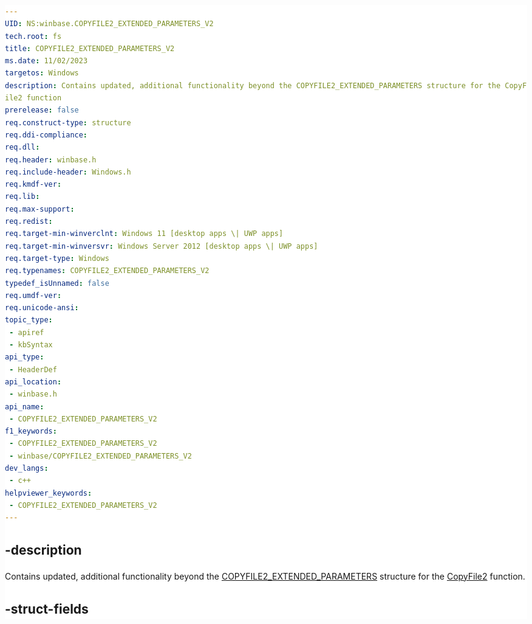 ```yaml
---
UID: NS:winbase.COPYFILE2_EXTENDED_PARAMETERS_V2
tech.root: fs
title: COPYFILE2_EXTENDED_PARAMETERS_V2
ms.date: 11/02/2023
targetos: Windows
description: Contains updated, additional functionality beyond the COPYFILE2_EXTENDED_PARAMETERS structure for the CopyFile2 function
prerelease: false
req.construct-type: structure
req.ddi-compliance: 
req.dll: 
req.header: winbase.h
req.include-header: Windows.h
req.kmdf-ver: 
req.lib: 
req.max-support: 
req.redist: 
req.target-min-winverclnt: Windows 11 [desktop apps \| UWP apps]
req.target-min-winversvr: Windows Server 2012 [desktop apps \| UWP apps]
req.target-type: Windows
req.typenames: COPYFILE2_EXTENDED_PARAMETERS_V2
typedef_isUnnamed: false
req.umdf-ver: 
req.unicode-ansi: 
topic_type:
 - apiref
 - kbSyntax
api_type:
 - HeaderDef
api_location:
 - winbase.h
api_name:
 - COPYFILE2_EXTENDED_PARAMETERS_V2
f1_keywords:
 - COPYFILE2_EXTENDED_PARAMETERS_V2
 - winbase/COPYFILE2_EXTENDED_PARAMETERS_V2
dev_langs:
 - c++
helpviewer_keywords:
 - COPYFILE2_EXTENDED_PARAMETERS_V2
---
```


## -description

Contains updated, additional functionality beyond the [COPYFILE2_EXTENDED_PARAMETERS](ns-winbase-copyfile2_extended_parameters.md) structure for the [CopyFile2](nf-winbase-copyfile2.md) function.

## -struct-fields
